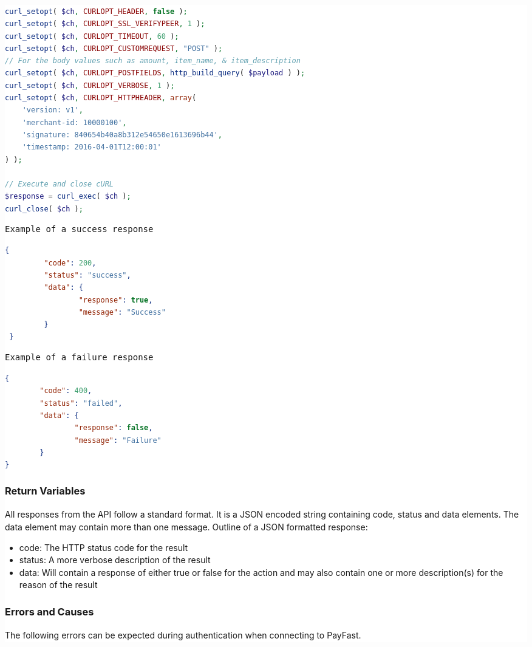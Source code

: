 ```php
curl_setopt( $ch, CURLOPT_HEADER, false );
curl_setopt( $ch, CURLOPT_SSL_VERIFYPEER, 1 );
curl_setopt( $ch, CURLOPT_TIMEOUT, 60 );
curl_setopt( $ch, CURLOPT_CUSTOMREQUEST, "POST" );
// For the body values such as amount, item_name, & item_description
curl_setopt( $ch, CURLOPT_POSTFIELDS, http_build_query( $payload ) );
curl_setopt( $ch, CURLOPT_VERBOSE, 1 );
curl_setopt( $ch, CURLOPT_HTTPHEADER, array(
    'version: v1',
    'merchant-id: 10000100',
    'signature: 840654b40a8b312e54650e1613696b44',
    'timestamp: 2016-04-01T12:00:01' 
) );

// Execute and close cURL
$response = curl_exec( $ch );
curl_close( $ch );
```
<pre>Example of a success response</pre>
```JSON
{
         "code": 200,
         "status": "success",
         "data": {
                 "response": true,
                 "message": "Success"
         }
 }
```
<pre>Example of a failure response</pre>
```JSON
{
        "code": 400,
        "status": "failed",
        "data": {
                "response": false,
                "message": "Failure"
        }
}
```
### Return Variables
All responses from the API follow a standard format. It is a JSON encoded string containing code, status and data elements. The data element may contain more than one message.
Outline of a JSON formatted response:
- code: The HTTP status code for the result
- status: A more verbose description of the result
- data: Will contain a response of either true or false for the action and may also contain one or more description(s) for the reason of the result


### Errors and Causes
The following errors can be expected during authentication when connecting to PayFast.

